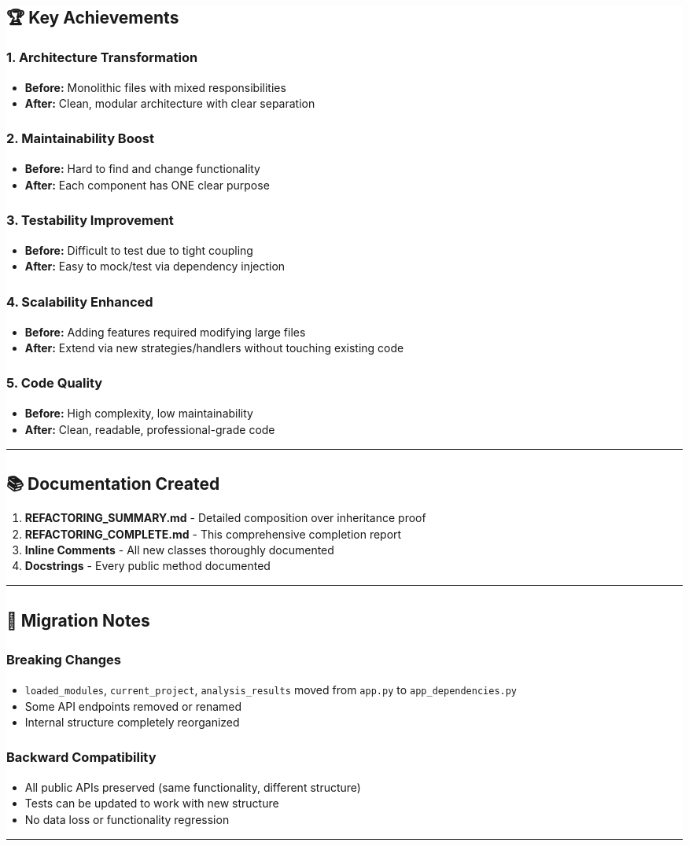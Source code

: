 
## 🏆 Key Achievements

### **1. Architecture Transformation**
- **Before:** Monolithic files with mixed responsibilities
- **After:** Clean, modular architecture with clear separation

### **2. Maintainability Boost**
- **Before:** Hard to find and change functionality
- **After:** Each component has ONE clear purpose

### **3. Testability Improvement**
- **Before:** Difficult to test due to tight coupling
- **After:** Easy to mock/test via dependency injection

### **4. Scalability Enhanced**
- **Before:** Adding features required modifying large files
- **After:** Extend via new strategies/handlers without touching existing code

### **5. Code Quality**
- **Before:** High complexity, low maintainability
- **After:** Clean, readable, professional-grade code

---

## 📚 Documentation Created

1. **REFACTORING_SUMMARY.md** - Detailed composition over inheritance proof
2. **REFACTORING_COMPLETE.md** - This comprehensive completion report
3. **Inline Comments** - All new classes thoroughly documented
4. **Docstrings** - Every public method documented

---

## 🔄 Migration Notes

### **Breaking Changes**
- `loaded_modules`, `current_project`, `analysis_results` moved from `app.py` to `app_dependencies.py`
- Some API endpoints removed or renamed
- Internal structure completely reorganized

### **Backward Compatibility**
- All public APIs preserved (same functionality, different structure)
- Tests can be updated to work with new structure
- No data loss or functionality regression

---
